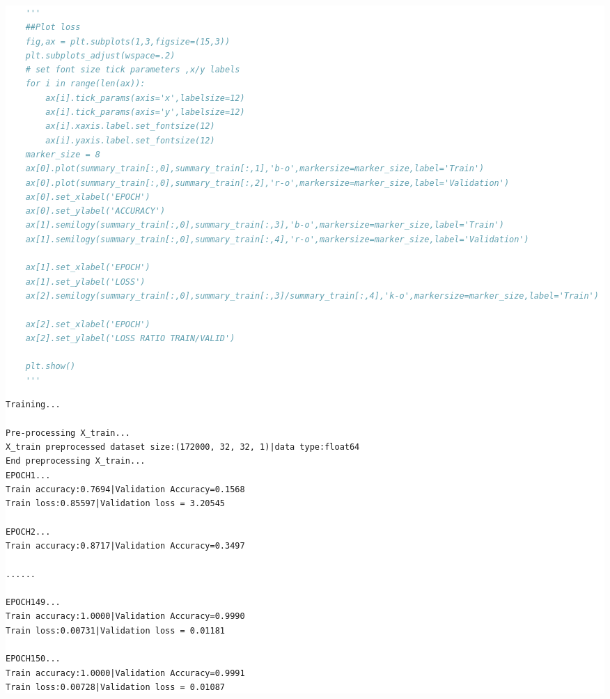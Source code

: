 ```python
    '''
    ##Plot loss
    fig,ax = plt.subplots(1,3,figsize=(15,3))
    plt.subplots_adjust(wspace=.2)
    # set font size tick parameters ,x/y labels
    for i in range(len(ax)):
        ax[i].tick_params(axis='x',labelsize=12)
        ax[i].tick_params(axis='y',labelsize=12)
        ax[i].xaxis.label.set_fontsize(12)
        ax[i].yaxis.label.set_fontsize(12)
    marker_size = 8
    ax[0].plot(summary_train[:,0],summary_train[:,1],'b-o',markersize=marker_size,label='Train')
    ax[0].plot(summary_train[:,0],summary_train[:,2],'r-o',markersize=marker_size,label='Validation')
    ax[0].set_xlabel('EPOCH')
    ax[0].set_ylabel('ACCURACY')
    ax[1].semilogy(summary_train[:,0],summary_train[:,3],'b-o',markersize=marker_size,label='Train')
    ax[1].semilogy(summary_train[:,0],summary_train[:,4],'r-o',markersize=marker_size,label='Validation')
    
    ax[1].set_xlabel('EPOCH')
    ax[1].set_ylabel('LOSS')
    ax[2].semilogy(summary_train[:,0],summary_train[:,3]/summary_train[:,4],'k-o',markersize=marker_size,label='Train')
    
    ax[2].set_xlabel('EPOCH')
    ax[2].set_ylabel('LOSS RATIO TRAIN/VALID')
    
    plt.show()
    '''
```

    Training... 
    
    Pre-processing X_train...
    X_train preprocessed dataset size:(172000, 32, 32, 1)|data type:float64
    End preprocessing X_train...
    EPOCH1...
    Train accuracy:0.7694|Validation Accuracy=0.1568
    Train loss:0.85597|Validation loss = 3.20545
    
    EPOCH2...
    Train accuracy:0.8717|Validation Accuracy=0.3497

    ......
    
    EPOCH149...
    Train accuracy:1.0000|Validation Accuracy=0.9990
    Train loss:0.00731|Validation loss = 0.01181
    
    EPOCH150...
    Train accuracy:1.0000|Validation Accuracy=0.9991
    Train loss:0.00728|Validation loss = 0.01087
    